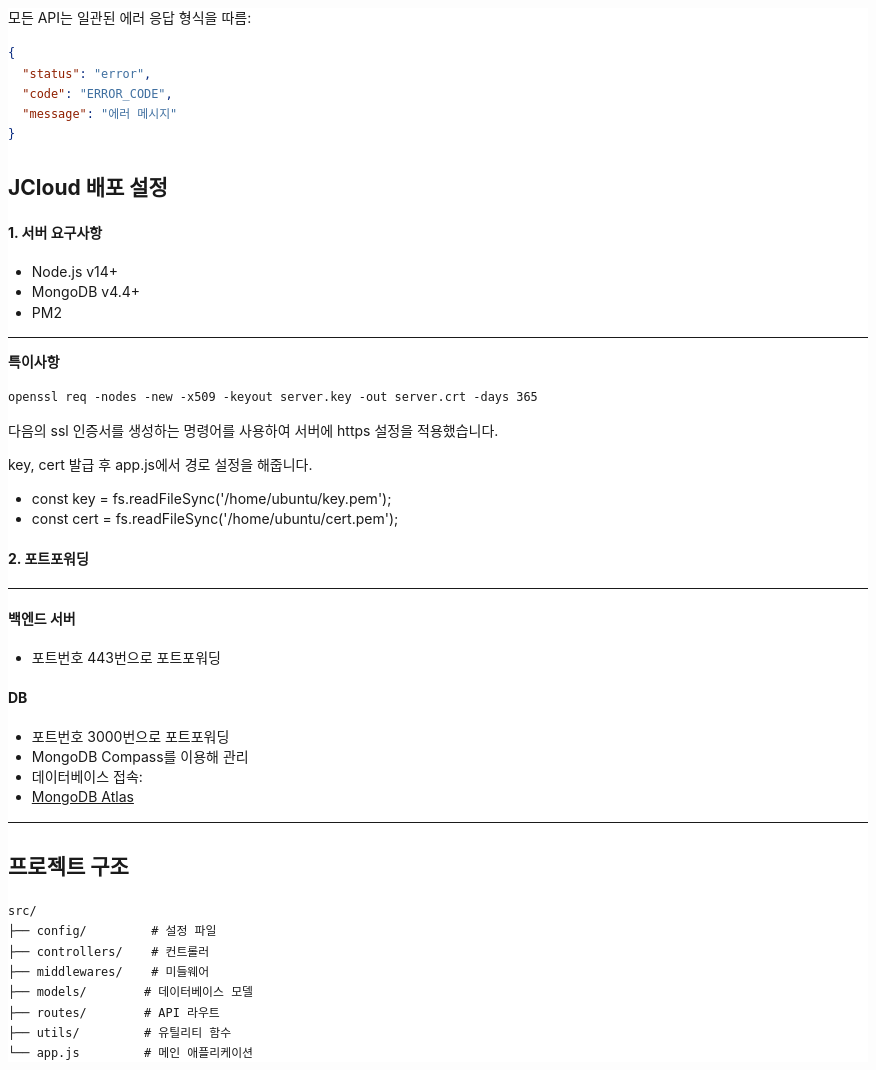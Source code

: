 모든 API는 일관된 에러 응답 형식을 따름:
```json
{
  "status": "error",
  "code": "ERROR_CODE",
  "message": "에러 메시지"
}
```

## JCloud 배포 설정

#### 1. 서버 요구사항
- Node.js v14+
- MongoDB v4.4+
- PM2
---
**특이사항**
```
openssl req -nodes -new -x509 -keyout server.key -out server.crt -days 365
```
다음의 ssl 인증서를 생성하는 명령어를 사용하여 서버에 https 설정을 적용했습니다.

key, cert 발급 후 app.js에서 경로 설정을 해줍니다.

- const key = fs.readFileSync('/home/ubuntu/key.pem');
- const cert = fs.readFileSync('/home/ubuntu/cert.pem');


#### 2. 포트포워딩
----
#### 백엔드 서버
- 포트번호 443번으로 포트포워딩

#### DB
- 포트번호 3000번으로 포트포워딩
- MongoDB Compass를 이용해 관리
- 데이터베이스 접속: 
- [MongoDB Atlas](mongodb://blackcow:4408@113.198.66.75:13220/job-search-db)
 

---
## 프로젝트 구조
```
src/
├── config/         # 설정 파일
├── controllers/    # 컨트롤러
├── middlewares/    # 미들웨어
├── models/        # 데이터베이스 모델
├── routes/        # API 라우트
├── utils/         # 유틸리티 함수
└── app.js         # 메인 애플리케이션
```
